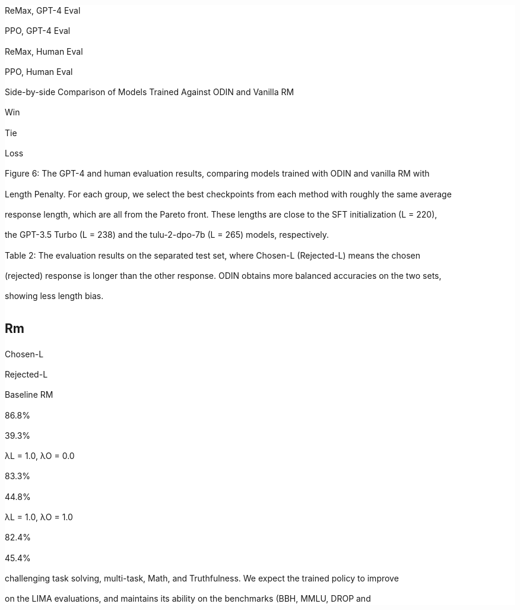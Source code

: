 ReMax, GPT-4 Eval

PPO, GPT-4 Eval

ReMax, Human Eval

PPO, Human Eval

Side-by-side Comparison of Models Trained Against ODIN and Vanilla RM

Win

Tie

Loss

Figure 6: The GPT-4 and human evaluation results, comparing models trained with ODIN and vanilla RM with

Length Penalty. For each group, we select the best checkpoints from each method with roughly the same average

response length, which are all from the Pareto front. These lengths are close to the SFT initialization (L = 220),

the GPT-3.5 Turbo (L = 238) and the tulu-2-dpo-7b (L = 265) models, respectively.

Table 2: The evaluation results on the separated test set, where Chosen-L (Rejected-L) means the chosen

(rejected) response is longer than the other response. ODIN obtains more balanced accuracies on the two sets,

showing less length bias.

## Rm

Chosen-L

Rejected-L

Baseline RM

86.8%

39.3%

λL = 1.0, λO = 0.0

83.3%

44.8%

λL = 1.0, λO = 1.0

82.4%

45.4%

challenging task solving, multi-task, Math, and Truthfulness. We expect the trained policy to improve

on the LIMA evaluations, and maintains its ability on the benchmarks (BBH, MMLU, DROP and
